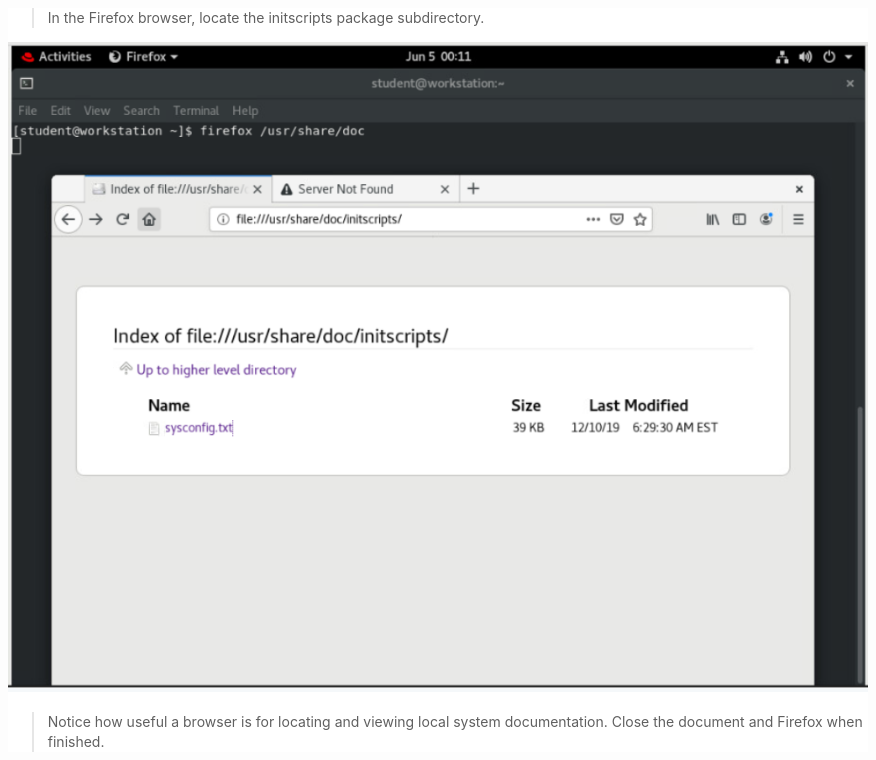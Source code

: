 > In the Firefox browser, locate the initscripts package subdirectory.

![Desktop View](/assets/files/SchoolProjects/ITEC200/GettingHelpInRedHatEnterprisLinux/image22.png)

> Notice how useful a browser is for locating and viewing local system
> documentation. Close the document and Firefox when finished.

